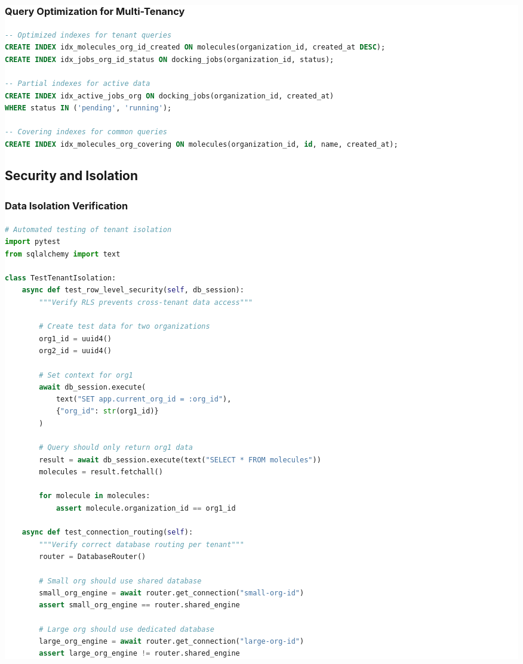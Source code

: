 ### Query Optimization for Multi-Tenancy
```sql
-- Optimized indexes for tenant queries
CREATE INDEX idx_molecules_org_id_created ON molecules(organization_id, created_at DESC);
CREATE INDEX idx_jobs_org_id_status ON docking_jobs(organization_id, status);

-- Partial indexes for active data
CREATE INDEX idx_active_jobs_org ON docking_jobs(organization_id, created_at)
WHERE status IN ('pending', 'running');

-- Covering indexes for common queries
CREATE INDEX idx_molecules_org_covering ON molecules(organization_id, id, name, created_at);
```

## Security and Isolation

### Data Isolation Verification
```python
# Automated testing of tenant isolation
import pytest
from sqlalchemy import text

class TestTenantIsolation:
    async def test_row_level_security(self, db_session):
        """Verify RLS prevents cross-tenant data access"""

        # Create test data for two organizations
        org1_id = uuid4()
        org2_id = uuid4()

        # Set context for org1
        await db_session.execute(
            text("SET app.current_org_id = :org_id"),
            {"org_id": str(org1_id)}
        )

        # Query should only return org1 data
        result = await db_session.execute(text("SELECT * FROM molecules"))
        molecules = result.fetchall()

        for molecule in molecules:
            assert molecule.organization_id == org1_id

    async def test_connection_routing(self):
        """Verify correct database routing per tenant"""
        router = DatabaseRouter()

        # Small org should use shared database
        small_org_engine = await router.get_connection("small-org-id")
        assert small_org_engine == router.shared_engine

        # Large org should use dedicated database
        large_org_engine = await router.get_connection("large-org-id")
        assert large_org_engine != router.shared_engine
```
